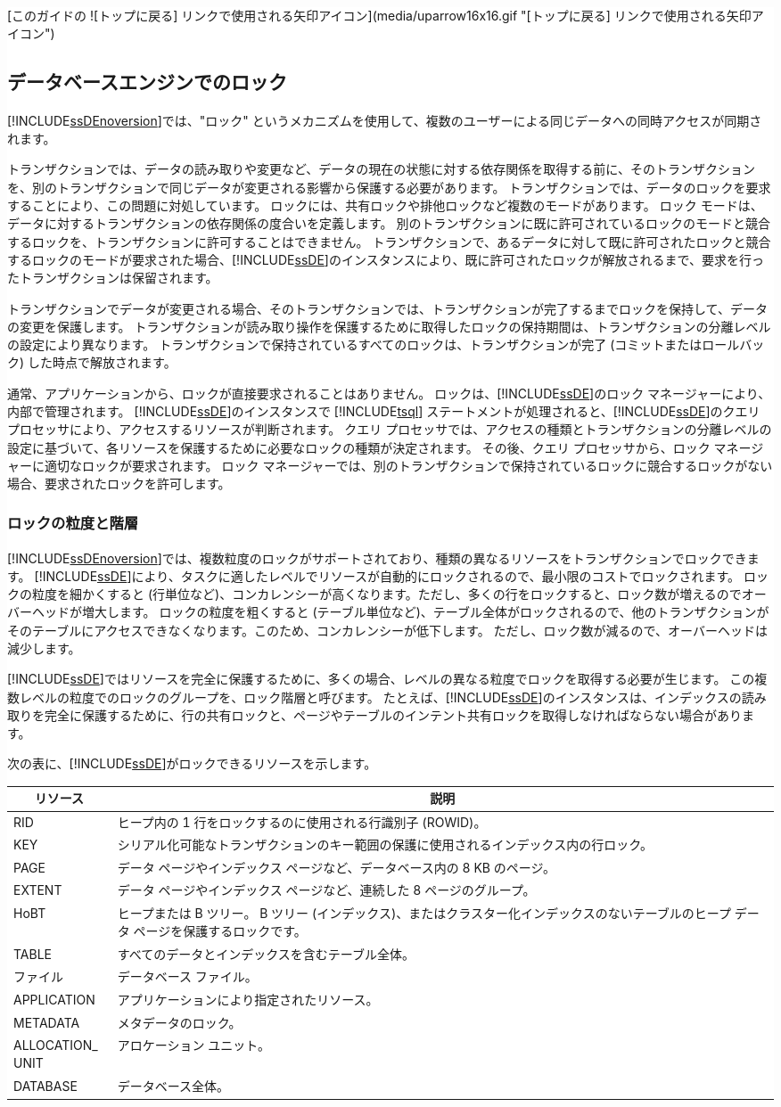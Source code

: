  [このガイドの [](#Top) ![トップに戻る] リンクで使用される矢印アイコン](media/uparrow16x16.gif "[トップに戻る] リンクで使用される矢印アイコン")  
  
##  <a name="locking-in-the-database-engine"></a><a name="Lock_Engine"></a>データベースエンジンでのロック  

 [!INCLUDE[ssDEnoversion](../includes/ssdenoversion-md.md)]では、"ロック" というメカニズムを使用して、複数のユーザーによる同じデータへの同時アクセスが同期されます。  
  
 トランザクションでは、データの読み取りや変更など、データの現在の状態に対する依存関係を取得する前に、そのトランザクションを、別のトランザクションで同じデータが変更される影響から保護する必要があります。 トランザクションでは、データのロックを要求することにより、この問題に対処しています。 ロックには、共有ロックや排他ロックなど複数のモードがあります。 ロック モードは、データに対するトランザクションの依存関係の度合いを定義します。 別のトランザクションに既に許可されているロックのモードと競合するロックを、トランザクションに許可することはできません。 トランザクションで、あるデータに対して既に許可されたロックと競合するロックのモードが要求された場合、[!INCLUDE[ssDE](../includes/ssde-md.md)]のインスタンスにより、既に許可されたロックが解放されるまで、要求を行ったトランザクションは保留されます。  
  
 トランザクションでデータが変更される場合、そのトランザクションでは、トランザクションが完了するまでロックを保持して、データの変更を保護します。 トランザクションが読み取り操作を保護するために取得したロックの保持期間は、トランザクションの分離レベルの設定により異なります。 トランザクションで保持されているすべてのロックは、トランザクションが完了 (コミットまたはロールバック) した時点で解放されます。  
  
 通常、アプリケーションから、ロックが直接要求されることはありません。 ロックは、[!INCLUDE[ssDE](../includes/ssde-md.md)]のロック マネージャーにより、内部で管理されます。 [!INCLUDE[ssDE](../includes/ssde-md.md)]のインスタンスで [!INCLUDE[tsql](../includes/tsql-md.md)] ステートメントが処理されると、[!INCLUDE[ssDE](../includes/ssde-md.md)]のクエリ プロセッサにより、アクセスするリソースが判断されます。 クエリ プロセッサでは、アクセスの種類とトランザクションの分離レベルの設定に基づいて、各リソースを保護するために必要なロックの種類が決定されます。 その後、クエリ プロセッサから、ロック マネージャーに適切なロックが要求されます。 ロック マネージャーでは、別のトランザクションで保持されているロックに競合するロックがない場合、要求されたロックを許可します。  
  
### <a name="lock-granularity-and-hierarchies"></a>ロックの粒度と階層  

 [!INCLUDE[ssDEnoversion](../includes/ssdenoversion-md.md)]では、複数粒度のロックがサポートされており、種類の異なるリソースをトランザクションでロックできます。 [!INCLUDE[ssDE](../includes/ssde-md.md)]により、タスクに適したレベルでリソースが自動的にロックされるので、最小限のコストでロックされます。 ロックの粒度を細かくすると (行単位など)、コンカレンシーが高くなります。ただし、多くの行をロックすると、ロック数が増えるのでオーバーヘッドが増大します。 ロックの粒度を粗くすると (テーブル単位など)、テーブル全体がロックされるので、他のトランザクションがそのテーブルにアクセスできなくなります。このため、コンカレンシーが低下します。 ただし、ロック数が減るので、オーバーヘッドは減少します。  
  
 [!INCLUDE[ssDE](../includes/ssde-md.md)]ではリソースを完全に保護するために、多くの場合、レベルの異なる粒度でロックを取得する必要が生じます。 この複数レベルの粒度でのロックのグループを、ロック階層と呼びます。 たとえば、[!INCLUDE[ssDE](../includes/ssde-md.md)]のインスタンスは、インデックスの読み取りを完全に保護するために、行の共有ロックと、ページやテーブルのインテント共有ロックを取得しなければならない場合があります。  
  
 次の表に、[!INCLUDE[ssDE](../includes/ssde-md.md)]がロックできるリソースを示します。  
  
|リソース|説明|  
|--------------|-----------------|  
|RID|ヒープ内の 1 行をロックするのに使用される行識別子 (ROWID)。|  
|KEY|シリアル化可能なトランザクションのキー範囲の保護に使用されるインデックス内の行ロック。|  
|PAGE|データ ページやインデックス ページなど、データベース内の 8 KB のページ。|  
|EXTENT|データ ページやインデックス ページなど、連続した 8 ページのグループ。|  
|HoBT|ヒープまたは B ツリー。 B ツリー (インデックス)、またはクラスター化インデックスのないテーブルのヒープ データ ページを保護するロックです。|  
|TABLE|すべてのデータとインデックスを含むテーブル全体。|  
|ファイル|データベース ファイル。|  
|APPLICATION|アプリケーションにより指定されたリソース。|  
|METADATA|メタデータのロック。|  
|ALLOCATION_UNIT|アロケーション ユニット。|  
|DATABASE|データベース全体。|  
  